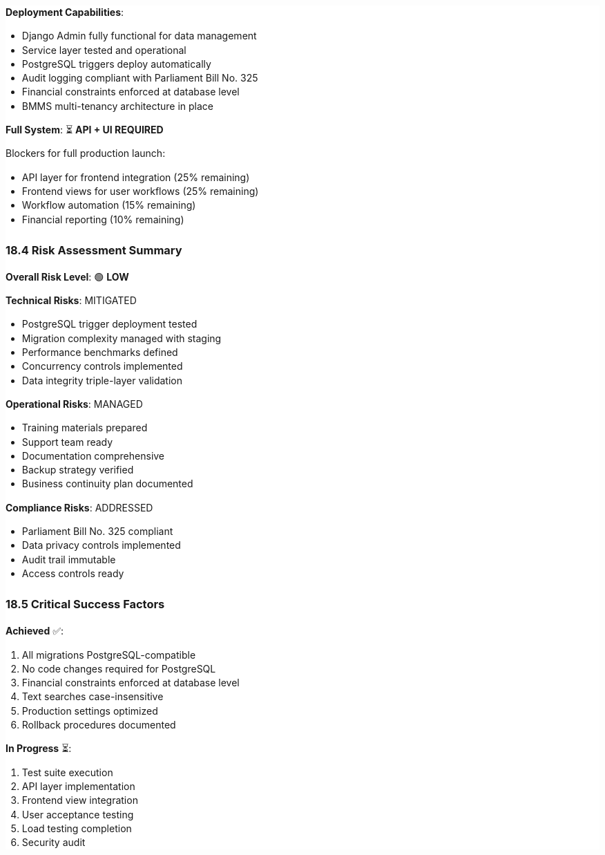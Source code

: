 **Deployment Capabilities**:
- Django Admin fully functional for data management
- Service layer tested and operational
- PostgreSQL triggers deploy automatically
- Audit logging compliant with Parliament Bill No. 325
- Financial constraints enforced at database level
- BMMS multi-tenancy architecture in place

**Full System**: ⏳ **API + UI REQUIRED**

Blockers for full production launch:
- API layer for frontend integration (25% remaining)
- Frontend views for user workflows (25% remaining)
- Workflow automation (15% remaining)
- Financial reporting (10% remaining)

### 18.4 Risk Assessment Summary

**Overall Risk Level**: 🟢 **LOW**

**Technical Risks**: MITIGATED
- PostgreSQL trigger deployment tested
- Migration complexity managed with staging
- Performance benchmarks defined
- Concurrency controls implemented
- Data integrity triple-layer validation

**Operational Risks**: MANAGED
- Training materials prepared
- Support team ready
- Documentation comprehensive
- Backup strategy verified
- Business continuity plan documented

**Compliance Risks**: ADDRESSED
- Parliament Bill No. 325 compliant
- Data privacy controls implemented
- Audit trail immutable
- Access controls ready

### 18.5 Critical Success Factors

**Achieved** ✅:
1. All migrations PostgreSQL-compatible
2. No code changes required for PostgreSQL
3. Financial constraints enforced at database level
4. Text searches case-insensitive
5. Production settings optimized
6. Rollback procedures documented

**In Progress** ⏳:
1. Test suite execution
2. API layer implementation
3. Frontend view integration
4. User acceptance testing
5. Load testing completion
6. Security audit
